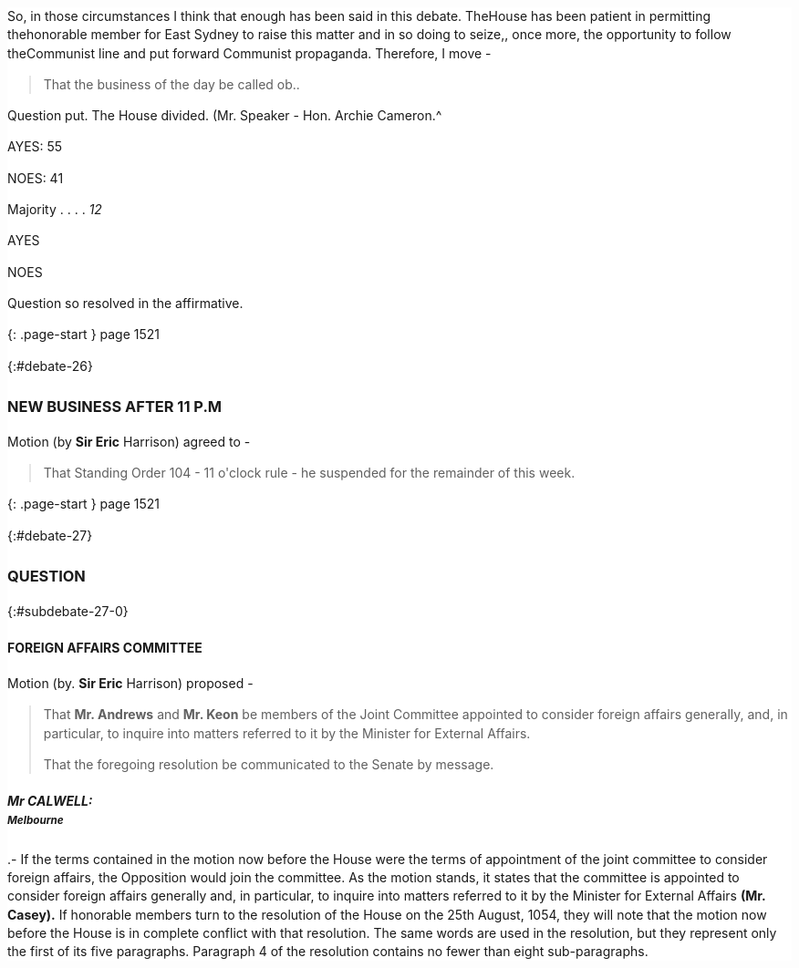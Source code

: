 So, in those circumstances I think  that  enough has been said in this debate. TheHouse has been patient in permitting  thehonorable  member for East Sydney  to  raise this matter and in so doing to seize,, once more, the opportunity to follow  theCommunist  line and put forward Communist propaganda. Therefore, I move - 

  >That the business of the day be called ob.. 

Question put. The House divided. (Mr. Speaker - Hon. Archie Cameron.^

AYES: 55

NOES: 41

Majority . . . .  *12* 

AYES

NOES

Question so resolved in the affirmative. 

{: .page-start }
page 1521

{:#debate-26}
### NEW BUSINESS AFTER 11 P.M

Motion (by  **Sir Eric**  Harrison) agreed to - 

  >That Standing Order 104 - 11 o'clock rule - he suspended for the remainder of this week. 

{: .page-start }
page 1521

{:#debate-27}
### QUESTION

{:#subdebate-27-0}
#### FOREIGN AFFAIRS COMMITTEE

Motion (by.  **Sir Eric**  Harrison) proposed - 

  >That  **Mr. Andrews**  and  **Mr. Keon**  be members of the Joint Committee appointed to consider foreign affairs generally, and, in particular, to inquire into matters referred to it by the Minister for External Affairs. 
  >
  >That the foregoing resolution be communicated to the Senate by message. 

##### Mr CALWELL:<br><small class="text-muted">Melbourne</small>

.- If the terms contained in the motion now before the House were the terms of appointment of the joint committee to consider foreign affairs, the Opposition would join the committee. As the motion stands, it states that the committee is appointed to consider foreign affairs generally and, in particular, to inquire into matters referred to it by the Minister for External Affairs  **(Mr. Casey).**  If honorable members turn to the resolution of the House on the 25th August, 1054, they will note that the motion now before the House is in complete conflict with that resolution. The same words are used in the resolution, but they represent only the first of its five paragraphs. Paragraph 4 of the resolution contains no fewer than eight sub-paragraphs. 
